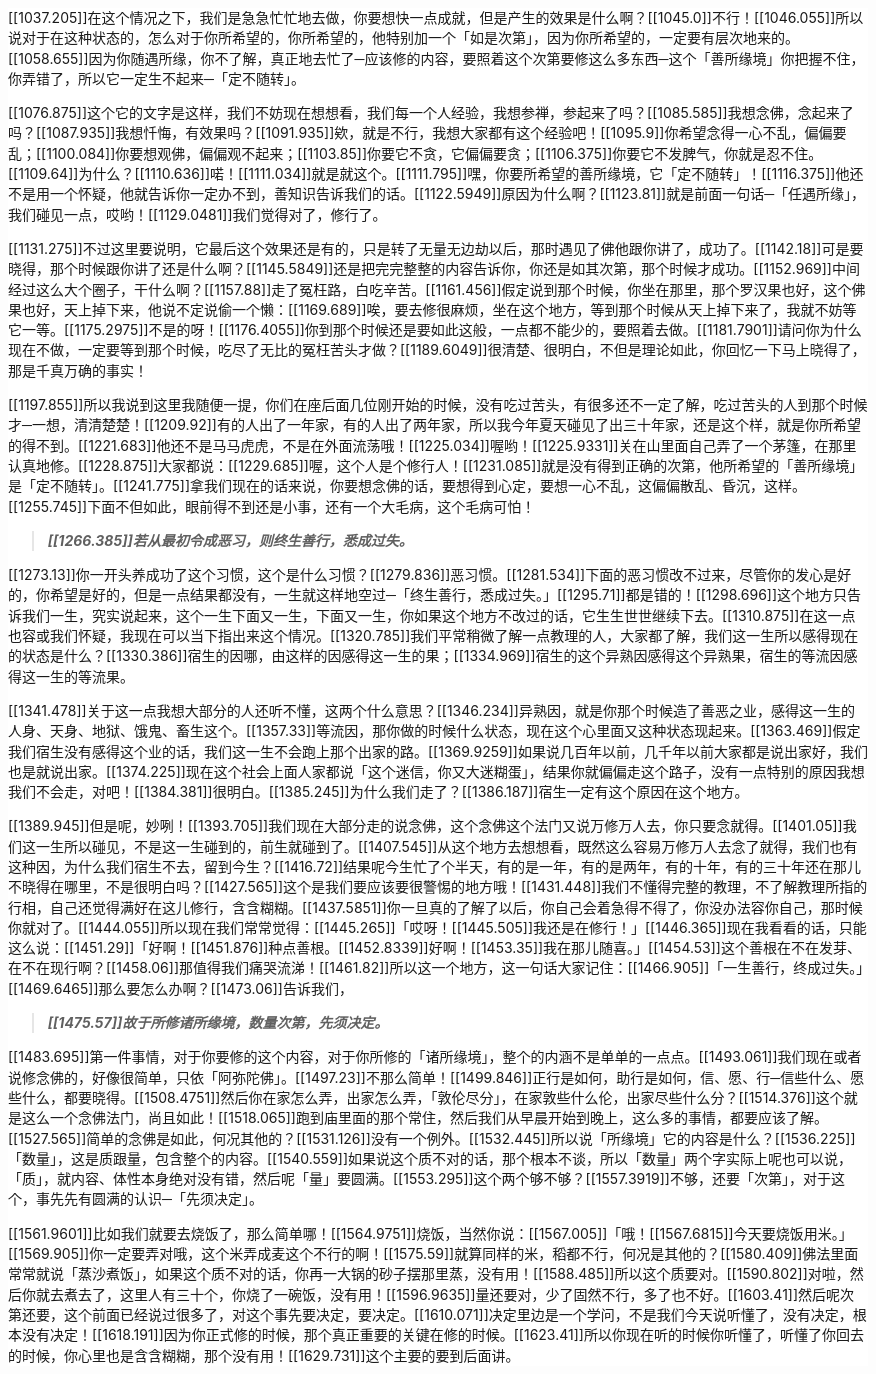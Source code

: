 [[1037.205]]在这个情况之下，我们是急急忙忙地去做，你要想快一点成就，但是产生的效果是什么啊？[[1045.0]]不行！[[1046.055]]所以说对于在这种状态的，怎么对于你所希望的，你所希望的，他特别加一个「如是次第」，因为你所希望的，一定要有层次地来的。[[1058.655]]因为你随遇所缘，你不了解，真正地去忙了─应该修的内容，要照着这个次第要修这么多东西─这个「善所缘境」你把握不住，你弄错了，所以它一定生不起来─「定不随转」。

[[1076.875]]这个它的文字是这样，我们不妨现在想想看，我们每一个人经验，我想参禅，参起来了吗？[[1085.585]]我想念佛，念起来了吗？[[1087.935]]我想忏悔，有效果吗？[[1091.935]]欸，就是不行，我想大家都有这个经验吧！[[1095.9]]你希望念得一心不乱，偏偏要乱；[[1100.084]]你要想观佛，偏偏观不起来；[[1103.85]]你要它不贪，它偏偏要贪；[[1106.375]]你要它不发脾气，你就是忍不住。[[1109.64]]为什么？[[1110.636]]喏！[[1111.034]]就是就这个。[[1111.795]]嘿，你要所希望的善所缘境，它「定不随转」！[[1116.375]]他还不是用一个怀疑，他就告诉你一定办不到，善知识告诉我们的话。[[1122.5949]]原因为什么啊？[[1123.81]]就是前面一句话─「任遇所缘」，我们碰见一点，哎哟！[[1129.0481]]我们觉得对了，修行了。

[[1131.275]]不过这里要说明，它最后这个效果还是有的，只是转了无量无边劫以后，那时遇见了佛他跟你讲了，成功了。[[1142.18]]可是要晓得，那个时候跟你讲了还是什么啊？[[1145.5849]]还是把完完整整的内容告诉你，你还是如其次第，那个时候才成功。[[1152.969]]中间经过这么大个圈子，干什么啊？[[1157.88]]走了冤枉路，白吃辛苦。[[1161.456]]假定说到那个时候，你坐在那里，那个罗汉果也好，这个佛果也好，天上掉下来，他说不定说偷一个懒：[[1169.689]]唉，要去修很麻烦，坐在这个地方，等到那个时候从天上掉下来了，我就不妨等它一等。[[1175.2975]]不是的呀！[[1176.4055]]你到那个时候还是要如此这般，一点都不能少的，要照着去做。[[1181.7901]]请问你为什么现在不做，一定要等到那个时候，吃尽了无比的冤枉苦头才做？[[1189.6049]]很清楚、很明白，不但是理论如此，你回忆一下马上晓得了，那是千真万确的事实！

[[1197.855]]所以我说到这里我随便一提，你们在座后面几位刚开始的时候，没有吃过苦头，有很多还不一定了解，吃过苦头的人到那个时候才─一想，清清楚楚！[[1209.92]]有的人出了一年家，有的人出了两年家，所以我今年夏天碰见了出三十年家，还是这个样，就是你所希望的得不到。[[1221.683]]他还不是马马虎虎，不是在外面流荡哦！[[1225.034]]喔哟！[[1225.9331]]关在山里面自己弄了一个茅篷，在那里认真地修。[[1228.875]]大家都说：[[1229.685]]喔，这个人是个修行人！[[1231.085]]就是没有得到正确的次第，他所希望的「善所缘境」是「定不随转」。[[1241.775]]拿我们现在的话来说，你要想念佛的话，要想得到心定，要想一心不乱，这偏偏散乱、昏沉，这样。[[1255.745]]下面不但如此，眼前得不到还是小事，还有一个大毛病，这个毛病可怕！

> _**[[1266.385]]若从最初令成恶习，则终生善行，悉成过失。**_  

[[1273.13]]你一开头养成功了这个习惯，这个是什么习惯？[[1279.836]]恶习惯。[[1281.534]]下面的恶习惯改不过来，尽管你的发心是好的，你希望是好的，但是一点结果都没有，一生就这样地空过─「终生善行，悉成过失。」[[1295.71]]都是错的！[[1298.696]]这个地方只告诉我们一生，究实说起来，这个一生下面又一生，下面又一生，你如果这个地方不改过的话，它生生世世继续下去。[[1310.875]]在这一点也容或我们怀疑，我现在可以当下指出来这个情况。[[1320.785]]我们平常稍微了解一点教理的人，大家都了解，我们这一生所以感得现在的状态是什么？[[1330.386]]宿生的因哪，由这样的因感得这一生的果；[[1334.969]]宿生的这个异熟因感得这个异熟果，宿生的等流因感得这一生的等流果。

[[1341.478]]关于这一点我想大部分的人还听不懂，这两个什么意思？[[1346.234]]异熟因，就是你那个时候造了善恶之业，感得这一生的人身、天身、地狱、饿鬼、畜生这个。[[1357.33]]等流因，那你做的时候什么状态，现在这个心里面又这种状态现起来。[[1363.469]]假定我们宿生没有感得这个业的话，我们这一生不会跑上那个出家的路。[[1369.9259]]如果说几百年以前，几千年以前大家都是说出家好，我们也是就说出家。[[1374.225]]现在这个社会上面人家都说「这个迷信，你又大迷糊蛋」，结果你就偏偏走这个路子，没有一点特别的原因我想我们不会走，对吧！[[1384.381]]很明白。[[1385.245]]为什么我们走了？[[1386.187]]宿生一定有这个原因在这个地方。

[[1389.945]]但是呢，妙咧！[[1393.705]]我们现在大部分走的说念佛，这个念佛这个法门又说万修万人去，你只要念就得。[[1401.05]]我们这一生所以碰见，不是这一生碰到的，前生就碰到了。[[1407.545]]从这个地方去想想看，既然这么容易万修万人去念了就得，我们也有这种因，为什么我们宿生不去，留到今生？[[1416.72]]结果呢今生忙了个半天，有的是一年，有的是两年，有的十年，有的三十年还在那儿不晓得在哪里，不是很明白吗？[[1427.565]]这个是我们要应该要很警惕的地方哦！[[1431.448]]我们不懂得完整的教理，不了解教理所指的行相，自己还觉得满好在这儿修行，含含糊糊。[[1437.5851]]你一旦真的了解了以后，你自己会着急得不得了，你没办法容你自己，那时候你就对了。[[1444.055]]所以现在我们常常觉得：[[1445.265]]「哎呀！[[1445.505]]我还是在修行！」[[1446.365]]现在我看看的话，只能这么说：[[1451.29]]「好啊！[[1451.876]]种点善根。[[1452.8339]]好啊！[[1453.35]]我在那儿随喜。」[[1454.53]]这个善根在不在发芽、在不在现行啊？[[1458.06]]那值得我们痛哭流涕！[[1461.82]]所以这一个地方，这一句话大家记住：[[1466.905]]「一生善行，终成过失。」[[1469.6465]]那么要怎么办啊？[[1473.06]]告诉我们，

> _**[[1475.57]]故于所修诸所缘境，数量次第，先须决定。**_  

[[1483.695]]第一件事情，对于你要修的这个内容，对于你所修的「诸所缘境」，整个的内涵不是单单的一点点。[[1493.061]]我们现在或者说修念佛的，好像很简单，只依「阿弥陀佛」。[[1497.23]]不那么简单！[[1499.846]]正行是如何，助行是如何，信、愿、行─信些什么、愿些什么，都要晓得。[[1508.4751]]然后你在家怎么弄，出家怎么弄，「敦伦尽分」，在家敦些什么伦，出家尽些什么分？[[1514.376]]这个就是这么一个念佛法门，尚且如此！[[1518.065]]跑到庙里面的那个常住，然后我们从早晨开始到晚上，这么多的事情，都要应该了解。[[1527.565]]简单的念佛是如此，何况其他的？[[1531.126]]没有一个例外。[[1532.445]]所以说「所缘境」它的内容是什么？[[1536.225]]「数量」，这是质跟量，包含整个的内容。[[1540.559]]如果说这个质不对的话，那个根本不谈，所以「数量」两个字实际上呢也可以说，「质」，就内容、体性本身绝对没有错，然后呢「量」要圆满。[[1553.295]]这个两个够不够？[[1557.3919]]不够，还要「次第」，对于这个，事先先有圆满的认识─「先须决定」。

[[1561.9601]]比如我们就要去烧饭了，那么简单哪！[[1564.9751]]烧饭，当然你说：[[1567.005]]「哦！[[1567.6815]]今天要烧饭用米。」[[1569.905]]你一定要弄对哦，这个米弄成麦这个不行的啊！[[1575.59]]就算同样的米，稻都不行，何况是其他的？[[1580.409]]佛法里面常常就说「蒸沙煮饭」，如果这个质不对的话，你再一大锅的砂子摆那里蒸，没有用！[[1588.485]]所以这个质要对。[[1590.802]]对啦，然后你就去煮去了，这里人有三十个，你烧了一碗饭，没有用！[[1596.9635]]量还要对，少了固然不行，多了也不好。[[1603.41]]然后呢次第还要，这个前面已经说过很多了，对这个事先要决定，要决定。[[1610.071]]决定里边是一个学问，不是我们今天说听懂了，没有决定，根本没有决定！[[1618.191]]因为你正式修的时候，那个真正重要的关键在修的时候。[[1623.41]]所以你现在听的时候你听懂了，听懂了你回去的时候，你心里也是含含糊糊，那个没有用！[[1629.731]]这个主要的要到后面讲。
